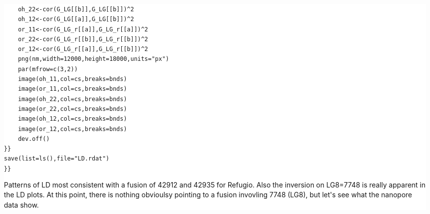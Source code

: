 ```{R}
	oh_22<-cor(G_LG[[b]],G_LG[[b]])^2
	oh_12<-cor(G_LG[[a]],G_LG[[b]])^2
	or_11<-cor(G_LG_r[[a]],G_LG_r[[a]])^2
	or_22<-cor(G_LG_r[[b]],G_LG_r[[b]])^2
	or_12<-cor(G_LG_r[[a]],G_LG_r[[b]])^2
	png(nm,width=12000,height=18000,units="px")
	par(mfrow=c(3,2))
	image(oh_11,col=cs,breaks=bnds)
	image(or_11,col=cs,breaks=bnds)
	image(oh_22,col=cs,breaks=bnds)
	image(or_22,col=cs,breaks=bnds)
	image(oh_12,col=cs,breaks=bnds)
	image(or_12,col=cs,breaks=bnds)
	dev.off()
}}
save(list=ls(),file="LD.rdat")
}}
```


Patterns of LD most consistent with a fusion of 42912 and 42935 for Refugio. Also the inversion on LG8=7748 is really apparent in the LD plots. At this point, there is nothing obvioulsy pointing to a fusion invovling 7748 (LG8), but let's see what the nanopore data show.
